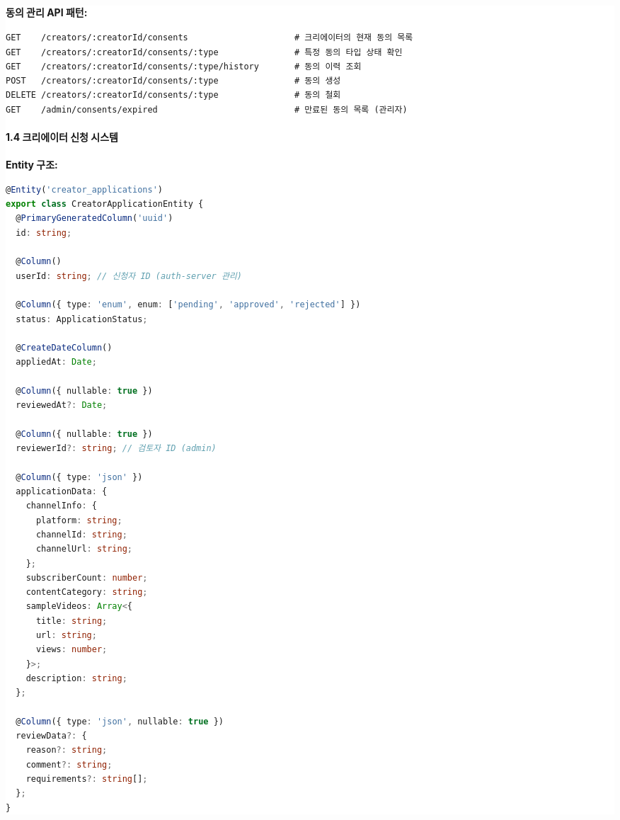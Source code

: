 **동의 관리 API 패턴:**
```
GET    /creators/:creatorId/consents                     # 크리에이터의 현재 동의 목록
GET    /creators/:creatorId/consents/:type               # 특정 동의 타입 상태 확인
GET    /creators/:creatorId/consents/:type/history       # 동의 이력 조회
POST   /creators/:creatorId/consents/:type               # 동의 생성
DELETE /creators/:creatorId/consents/:type               # 동의 철회
GET    /admin/consents/expired                           # 만료된 동의 목록 (관리자)
```

#### 1.4 크리에이터 신청 시스템

**Entity 구조:**
```typescript
@Entity('creator_applications')
export class CreatorApplicationEntity {
  @PrimaryGeneratedColumn('uuid')
  id: string;

  @Column()
  userId: string; // 신청자 ID (auth-server 관리)

  @Column({ type: 'enum', enum: ['pending', 'approved', 'rejected'] })
  status: ApplicationStatus;

  @CreateDateColumn()
  appliedAt: Date;

  @Column({ nullable: true })
  reviewedAt?: Date;

  @Column({ nullable: true })
  reviewerId?: string; // 검토자 ID (admin)

  @Column({ type: 'json' })
  applicationData: {
    channelInfo: {
      platform: string;
      channelId: string;
      channelUrl: string;
    };
    subscriberCount: number;
    contentCategory: string;
    sampleVideos: Array<{
      title: string;
      url: string;
      views: number;
    }>;
    description: string;
  };

  @Column({ type: 'json', nullable: true })
  reviewData?: {
    reason?: string;
    comment?: string;
    requirements?: string[];
  };
}
```

